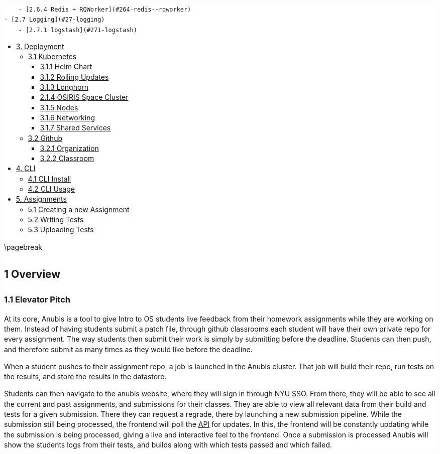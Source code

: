         - [2.6.4 Redis + RQWorker](#264-redis--rqworker)
    - [2.7 Logging](#27-logging)
        - [2.7.1 logstash](#271-logstash)
- [3. Deployment](#3-deployment)
    - [3.1 Kubernetes](#31-kubernetes)
        - [3.1.1 Helm Chart](#311-helm-chart)
        - [3.1.2 Rolling Updates](#312-rolling-updates)
        - [3.1.3 Longhorn](#313-longhorn)
        - [2.1.4 OSIRIS Space Cluster](#314-the-osiris-space-cluster)
        - [3.1.5 Nodes](#315-nodes)
        - [3.1.6 Networking](#316-networking)
        - [3.1.7 Shared Services](#317-shared-services)
    - [3.2 Github](#32-github)
        - [3.2.1 Organization](#321-organization)
        - [3.2.2 Classroom](#322-classroom)
- [4. CLI](#4-cli)
    - [4.1 CLI Install](#41-installing-the-cli)
    - [4.2 CLI Usage](#42-cli-usage)
- [5. Assignments](#5-assignments)
    - [5.1 Creating a new Assignment](#51-creating-a-new-assignment)
    - [5.2 Writing Tests](#52-writing-tests)
    - [5.3 Uploading Tests](#53-uploading-tests)

\pagebreak

## 1 Overview

### 1.1 Elevator Pitch

At its core, Anubis is a tool to give Intro to OS students live feedback from their homework assignments 
while they are working on them. Instead of having students submit a patch file, through github classrooms 
each student will have their own private repo for every assignment. The way students then submit their work 
is simply by submitting before the deadline. Students can then push, and therefore submit as many times as 
they would like before the deadline.

When a student pushes to their assignment repo, a job is launched in the Anubis cluster. That job will build
their repo, run tests on the results, and store the results in the [datastore](#26-datastores).

Students can then navigate to the anubis website, where they will sign in through [NYU SSO](#223-sso-authentication). 
From there, 
they will be able to see all the current and past assignments, and submissions for their classes. They are able 
to view all relevant data from their build and tests for a given submission. There they can request a regrade, 
there by launching a new submission pipeline. While the submission still being processed, the frontend will poll 
the [API](#22-api) for updates. In this, the frontend will be constantly updating while the submission is being 
processed, giving a live and interactive feel to the frontend. Once a submission is processed Anubis will show 
the students logs from their tests, and builds along with which tests passed and which failed.
